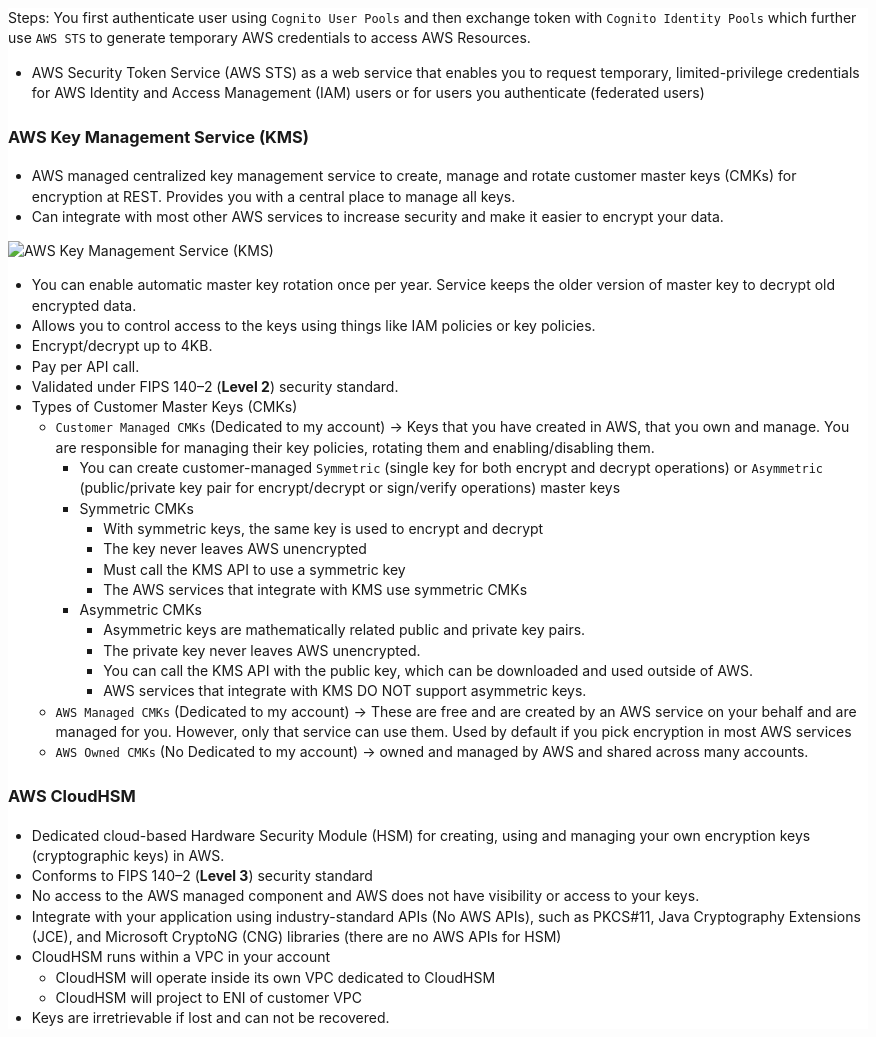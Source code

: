Steps: You first authenticate user using `Cognito User Pools` and then exchange token with `Cognito Identity Pools` which further use `AWS STS` to generate temporary AWS credentials to access AWS Resources.

- AWS Security Token Service (AWS STS) as a web service that enables you to request temporary, limited-privilege credentials for AWS Identity and Access Management (IAM) users or for users you authenticate (federated users)

### AWS Key Management Service (KMS)

- AWS managed centralized key management service to create, manage and rotate customer master keys (CMKs) for encryption at REST. Provides you with a central place to manage all keys.
- Can integrate with most other AWS services to increase security and make it easier to encrypt your data.

![AWS Key Management Service (KMS)](https://d1.awsstatic.com/Security/aws-kms/Group%2017aws-kms.6dc3dbbbe5b75b46c4f62218d0531e5bed7276ce.png)

- You can enable automatic master key rotation once per year. Service keeps the older version of master key to decrypt old encrypted data.
- Allows you to control access to the keys using things like IAM policies or key policies.
- Encrypt/decrypt up to 4KB.
- Pay per API call.
- Validated under FIPS 140–2 (**Level 2**) security standard.
- Types of Customer Master Keys (CMKs)
  - `Customer Managed CMKs` (Dedicated to my account) → Keys that you have created in AWS, that you own and manage. You are responsible for managing their key policies, rotating them and enabling/disabling them.
    - You can create customer-managed `Symmetric` (single key for both encrypt and decrypt operations) or `Asymmetric` (public/private key pair for encrypt/decrypt or sign/verify operations) master keys
    - Symmetric CMKs
      - With symmetric keys, the same key is used to encrypt and decrypt
      - The key never leaves AWS unencrypted
      - Must call the KMS API to use a symmetric key
      - The AWS services that integrate with KMS use symmetric CMKs
    - Asymmetric CMKs
      - Asymmetric keys are mathematically related public and private key pairs.
      - The private key never leaves AWS unencrypted.
      - You can call the KMS API with the public key, which can be downloaded and used outside of AWS.
      - AWS services that integrate with KMS DO NOT support asymmetric keys.
  - `AWS Managed CMKs` (Dedicated to my account) → These are free and are created by an AWS service on your behalf and are managed for you. However, only that service can use them. Used by default if you pick encryption in most AWS services
  - `AWS Owned CMKs` (No Dedicated to my account) → owned and managed by AWS and shared across many accounts.

### AWS CloudHSM

- Dedicated cloud-based Hardware Security Module (HSM) for creating, using and managing your own encryption keys (cryptographic keys) in AWS.
- Conforms to FIPS 140–2 (**Level 3**) security standard
- No access to the AWS managed component and AWS does not have visibility or access to your keys.
- Integrate with your application using industry-standard APIs (No AWS APIs), such as PKCS#11, Java Cryptography Extensions (JCE), and Microsoft CryptoNG (CNG) libraries (there are no AWS APIs for HSM)
- CloudHSM runs within a VPC in your account
  - CloudHSM will operate inside its own VPC dedicated to CloudHSM
  - CloudHSM will project to ENI of customer VPC
- Keys are irretrievable if lost and can not be recovered.

